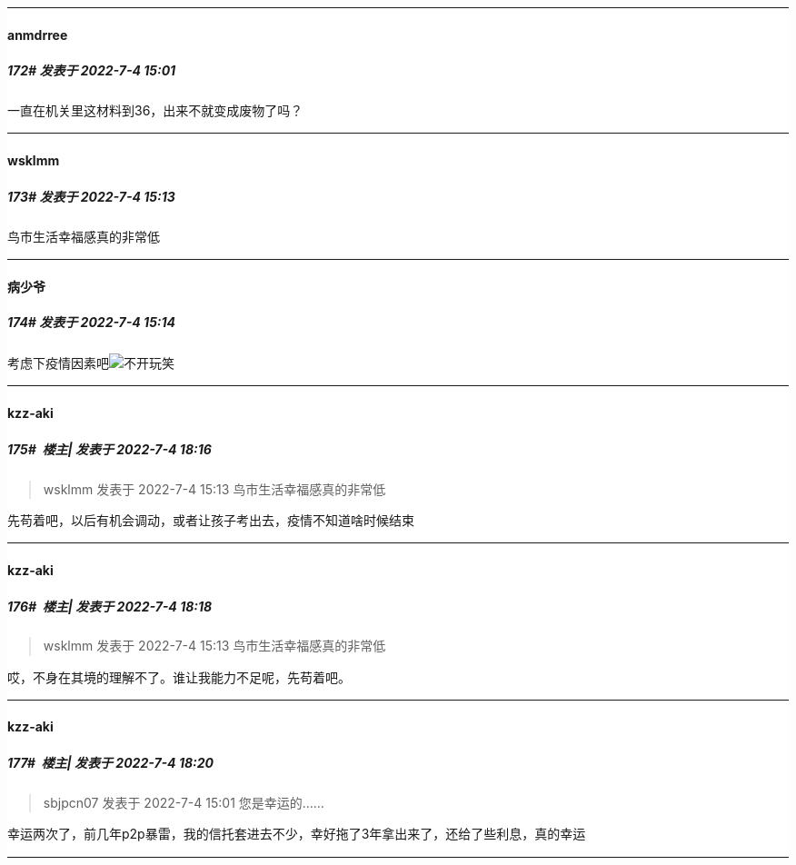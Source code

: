 *****

####  anmdrree  
##### 172#       发表于 2022-7-4 15:01

一直在机关里这材料到36，出来不就变成废物了吗？



*****

####  wsklmm  
##### 173#       发表于 2022-7-4 15:13

鸟市生活幸福感真的非常低

*****

####  病少爷  
##### 174#       发表于 2022-7-4 15:14

考虑下疫情因素吧<img src="https://static.saraba1st.com/image/smiley/face2017/001.png" referrerpolicy="no-referrer">不开玩笑



*****

####  kzz-aki  
##### 175#         楼主| 发表于 2022-7-4 18:16

<blockquote>wsklmm 发表于 2022-7-4 15:13
鸟市生活幸福感真的非常低</blockquote>
先苟着吧，以后有机会调动，或者让孩子考出去，疫情不知道啥时候结束

*****

####  kzz-aki  
##### 176#         楼主| 发表于 2022-7-4 18:18

<blockquote>wsklmm 发表于 2022-7-4 15:13
鸟市生活幸福感真的非常低</blockquote>
哎，不身在其境的理解不了。谁让我能力不足呢，先苟着吧。

*****

####  kzz-aki  
##### 177#         楼主| 发表于 2022-7-4 18:20

<blockquote>sbjpcn07 发表于 2022-7-4 15:01
您是幸运的……</blockquote>
幸运两次了，前几年p2p暴雷，我的信托套进去不少，幸好拖了3年拿出来了，还给了些利息，真的幸运



*****
